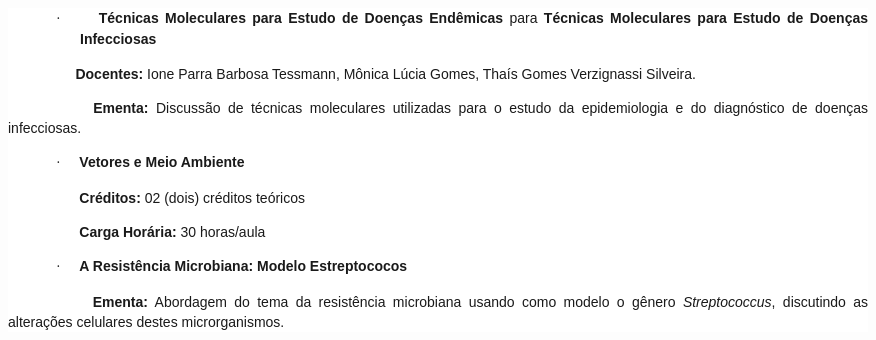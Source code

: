 <p class=MsoNormal style='margin-top:6.0pt;margin-right:0cm;margin-bottom:0cm;
margin-left:54.0pt;margin-bottom:.0001pt;text-align:justify;text-indent:-18.0pt;
mso-list:l152 level1 lfo378;tab-stops:list 54.0pt'><![if !supportLists]><span
style='font-family:Symbol;mso-bidi-font-weight:bold'>·<span style='font:7.0pt "Times New Roman"'>&nbsp;&nbsp;&nbsp;&nbsp;&nbsp;&nbsp;&nbsp;
</span></span><![endif]><b><span style='font-family:Arial;mso-bidi-font-family:
"Times New Roman"'>Técnicas Moleculares para Estudo de Doenças Endêmicas</span></b><span
style='font-family:Arial;mso-bidi-font-family:"Times New Roman"'> para <b>Técnicas
Moleculares para Estudo de Doenças Infecciosas<o:p></o:p></b></span></p>

<p class=MsoNormal style='text-align:justify;text-indent:36.0pt'><b><span
style='font-family:Arial;mso-bidi-font-family:"Times New Roman"'><span
style="mso-spacerun: yes">     </span>Docentes: </span></b><span
style='font-family:Arial;mso-bidi-font-family:"Times New Roman"'>Ione Parra
Barbosa Tessmann, Mônica Lúcia Gomes, Thaís Gomes Verzignassi Silveira.<o:p></o:p></span></p>

<p class=MsoNormal style='text-align:justify;text-indent:36.0pt'><b><span
style='font-family:Arial;mso-bidi-font-family:"Times New Roman"'><span
style="mso-spacerun: yes">     </span>Ementa:</span></b><span style='font-family:
Arial;mso-bidi-font-family:"Times New Roman"'> Discussão de técnicas
moleculares utilizadas para o estudo da epidemiologia e do diagnóstico de
doenças infecciosas.<o:p></o:p></span></p>

<p class=MsoNormal style='margin-top:6.0pt;margin-right:0cm;margin-bottom:0cm;
margin-left:72.0pt;margin-bottom:.0001pt;text-align:justify;text-indent:-36.0pt;
mso-list:l152 level1 lfo378;tab-stops:list 54.0pt'><![if !supportLists]><span
style='font-family:Symbol;mso-bidi-font-weight:bold'>·<span style='font:7.0pt "Times New Roman"'>&nbsp;&nbsp;&nbsp;&nbsp;&nbsp;&nbsp;&nbsp;
</span></span><![endif]><b><span style='font-family:Arial;mso-bidi-font-family:
"Times New Roman"'>Vetores e Meio Ambiente<o:p></o:p></span></b></p>

<p class=MsoNormal style='text-align:justify;text-indent:36.0pt'><b><span
style='font-family:Arial;mso-bidi-font-family:"Times New Roman"'><span
style="mso-spacerun: yes">      </span>Créditos:</span></b><span
style='font-family:Arial;mso-bidi-font-family:"Times New Roman"'> 02 (dois)
créditos teóricos<o:p></o:p></span></p>

<p class=MsoNormal style='text-align:justify;text-indent:36.0pt'><b><span
style='font-family:Arial;mso-bidi-font-family:"Times New Roman"'><span
style="mso-spacerun: yes">      </span>Carga Horária: </span></b><span
style='font-family:Arial;mso-bidi-font-family:"Times New Roman"'>30 horas/aula<o:p></o:p></span></p>

<p class=MsoNormal style='margin-top:6.0pt;margin-right:0cm;margin-bottom:0cm;
margin-left:72.0pt;margin-bottom:.0001pt;text-align:justify;text-indent:-36.0pt;
mso-list:l152 level1 lfo378;tab-stops:list 54.0pt'><![if !supportLists]><span
style='font-family:Symbol;mso-bidi-font-weight:bold'>·<span style='font:7.0pt "Times New Roman"'>&nbsp;&nbsp;&nbsp;&nbsp;&nbsp;&nbsp;&nbsp;
</span></span><![endif]><b><span style='font-family:Arial;mso-bidi-font-family:
"Times New Roman"'>A Resistência Microbiana: Modelo Estreptococos<o:p></o:p></span></b></p>

<p class=MsoNormal style='text-align:justify;text-indent:36.0pt'><b><span
style='font-family:Arial;mso-bidi-font-family:"Times New Roman"'><span
style="mso-spacerun: yes">     </span>Ementa:</span></b><span style='font-family:
Arial;mso-bidi-font-family:"Times New Roman"'> Abordagem do tema da resistência
microbiana usando como modelo o gênero <i>Streptococcus</i>, discutindo as
alterações celulares destes microrganismos.<o:p></o:p></span></p>

